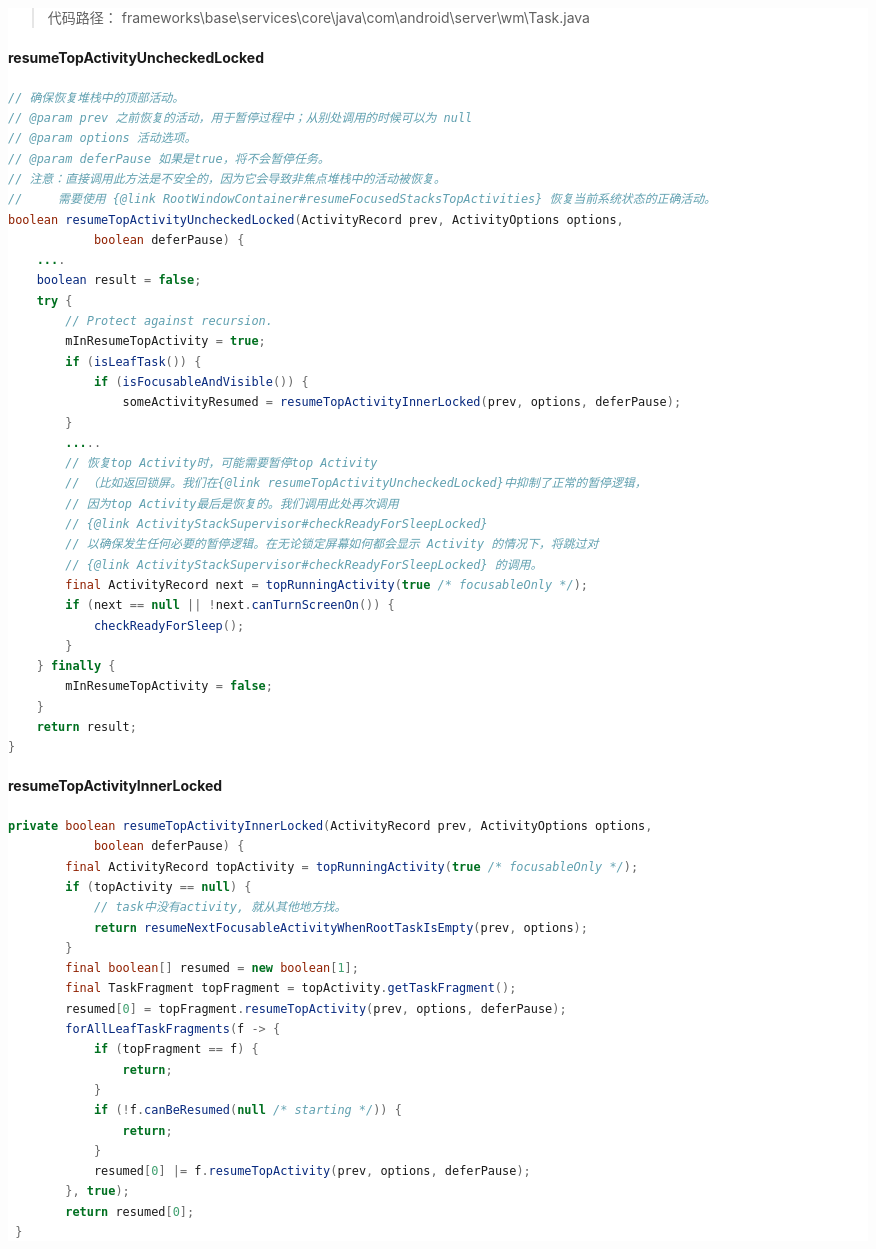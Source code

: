 > 代码路径： frameworks\base\services\core\java\com\android\server\wm\Task.java

#### resumeTopActivityUncheckedLocked

```java
// 确保恢复堆栈中的顶部活动。
// @param prev 之前恢复的活动，用于暂停过程中；从别处调用的时候可以为 null 
// @param options 活动选项。
// @param deferPause 如果是true，将不会暂停任务。
// 注意：直接调用此方法是不安全的，因为它会导致非焦点堆栈中的活动被恢复。
//     需要使用 {@link RootWindowContainer#resumeFocusedStacksTopActivities} 恢复当前系统状态的正确活动。
boolean resumeTopActivityUncheckedLocked(ActivityRecord prev, ActivityOptions options,
            boolean deferPause) {
    ....
    boolean result = false;
    try {
        // Protect against recursion.
        mInResumeTopActivity = true;
        if (isLeafTask()) {
            if (isFocusableAndVisible()) {
                someActivityResumed = resumeTopActivityInnerLocked(prev, options, deferPause);
        }
        .....
        // 恢复top Activity时，可能需要暂停top Activity
        // （比如返回锁屏。我们在{@link resumeTopActivityUncheckedLocked}中抑制了正常的暂停逻辑，
        // 因为top Activity最后是恢复的。我们调用此处再次调用
        // {@link ActivityStackSupervisor#checkReadyForSleepLocked}
        // 以确保发生任何必要的暂停逻辑。在无论锁定屏幕如何都会显示 Activity 的情况下，将跳过对
        // {@link ActivityStackSupervisor#checkReadyForSleepLocked} 的调用。
        final ActivityRecord next = topRunningActivity(true /* focusableOnly */);
        if (next == null || !next.canTurnScreenOn()) {
            checkReadyForSleep();
        }
    } finally {
        mInResumeTopActivity = false;
    }
    return result;
}
```

#### resumeTopActivityInnerLocked

```java
private boolean resumeTopActivityInnerLocked(ActivityRecord prev, ActivityOptions options,
            boolean deferPause) {
        final ActivityRecord topActivity = topRunningActivity(true /* focusableOnly */);
        if (topActivity == null) {
            // task中没有activity, 就从其他地方找。
            return resumeNextFocusableActivityWhenRootTaskIsEmpty(prev, options);
        }
        final boolean[] resumed = new boolean[1];
        final TaskFragment topFragment = topActivity.getTaskFragment();
        resumed[0] = topFragment.resumeTopActivity(prev, options, deferPause);
        forAllLeafTaskFragments(f -> {
            if (topFragment == f) {
                return;
            }
            if (!f.canBeResumed(null /* starting */)) {
                return;
            }
            resumed[0] |= f.resumeTopActivity(prev, options, deferPause);
        }, true);
        return resumed[0];   
 }
```
